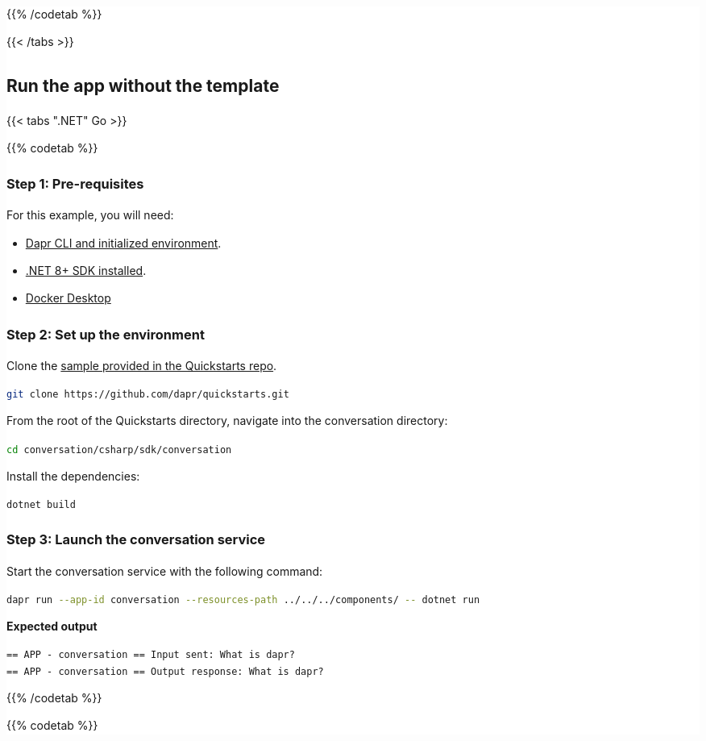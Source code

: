 {{% /codetab %}}

{{< /tabs >}}

## Run the app without the template

{{< tabs ".NET" Go >}}

 
{{% codetab %}}


### Step 1: Pre-requisites

For this example, you will need:

- [Dapr CLI and initialized environment](https://docs.dapr.io/getting-started).
- [.NET 8+ SDK installed](https://dotnet.microsoft.com/download).

- [Docker Desktop](https://www.docker.com/products/docker-desktop)


### Step 2: Set up the environment

Clone the [sample provided in the Quickstarts repo](https://github.com/dapr/quickstarts/tree/master/conversation).

```bash
git clone https://github.com/dapr/quickstarts.git
```

From the root of the Quickstarts directory, navigate into the conversation directory:

```bash
cd conversation/csharp/sdk/conversation
```

Install the dependencies:

```bash
dotnet build
```

### Step 3: Launch the conversation service

Start the conversation service with the following command:

```bash
dapr run --app-id conversation --resources-path ../../../components/ -- dotnet run
```

**Expected output**

```
== APP - conversation == Input sent: What is dapr?
== APP - conversation == Output response: What is dapr?
```

{{% /codetab %}}

 
{{% codetab %}}
